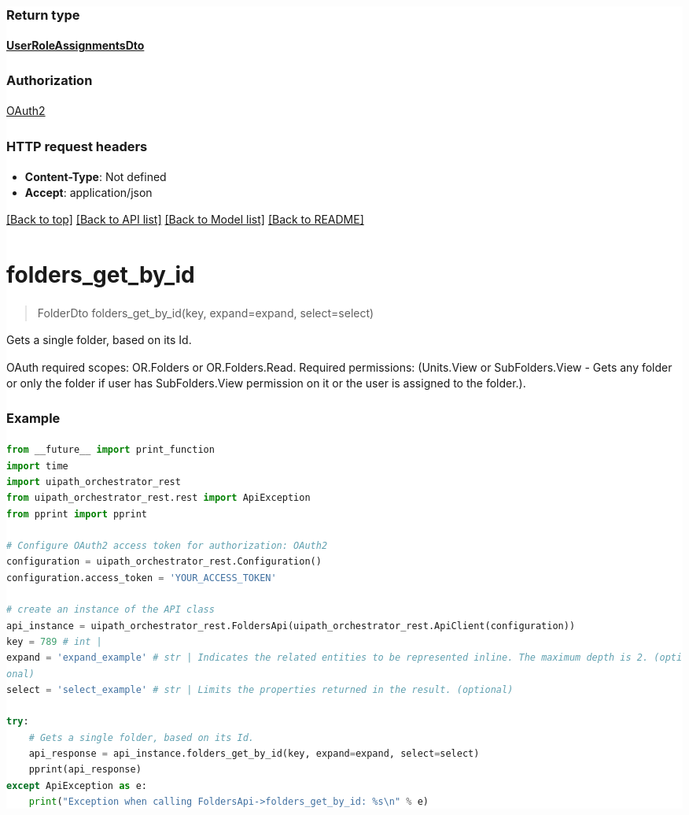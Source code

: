 ### Return type

[**UserRoleAssignmentsDto**](UserRoleAssignmentsDto.md)

### Authorization

[OAuth2](../README.md#OAuth2)

### HTTP request headers

 - **Content-Type**: Not defined
 - **Accept**: application/json

[[Back to top]](#) [[Back to API list]](../README.md#documentation-for-api-endpoints) [[Back to Model list]](../README.md#documentation-for-models) [[Back to README]](../README.md)

# **folders_get_by_id**
> FolderDto folders_get_by_id(key, expand=expand, select=select)

Gets a single folder, based on its Id.

OAuth required scopes: OR.Folders or OR.Folders.Read.  Required permissions: (Units.View or SubFolders.View - Gets any folder or only the folder if user has SubFolders.View permission on it or the user is assigned to the folder.).

### Example
```python
from __future__ import print_function
import time
import uipath_orchestrator_rest
from uipath_orchestrator_rest.rest import ApiException
from pprint import pprint

# Configure OAuth2 access token for authorization: OAuth2
configuration = uipath_orchestrator_rest.Configuration()
configuration.access_token = 'YOUR_ACCESS_TOKEN'

# create an instance of the API class
api_instance = uipath_orchestrator_rest.FoldersApi(uipath_orchestrator_rest.ApiClient(configuration))
key = 789 # int | 
expand = 'expand_example' # str | Indicates the related entities to be represented inline. The maximum depth is 2. (optional)
select = 'select_example' # str | Limits the properties returned in the result. (optional)

try:
    # Gets a single folder, based on its Id.
    api_response = api_instance.folders_get_by_id(key, expand=expand, select=select)
    pprint(api_response)
except ApiException as e:
    print("Exception when calling FoldersApi->folders_get_by_id: %s\n" % e)
```
